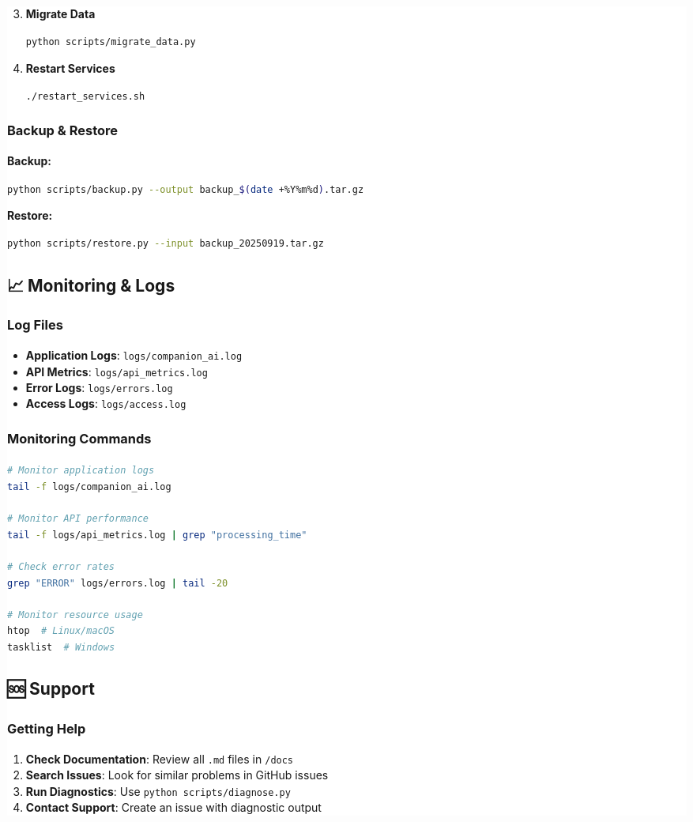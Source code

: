3. **Migrate Data**
   ```bash
   python scripts/migrate_data.py
   ```

4. **Restart Services**
   ```bash
   ./restart_services.sh
   ```

### Backup & Restore

**Backup:**
```bash
python scripts/backup.py --output backup_$(date +%Y%m%d).tar.gz
```

**Restore:**
```bash
python scripts/restore.py --input backup_20250919.tar.gz
```

## 📈 Monitoring & Logs

### Log Files
- **Application Logs**: `logs/companion_ai.log`
- **API Metrics**: `logs/api_metrics.log`
- **Error Logs**: `logs/errors.log`
- **Access Logs**: `logs/access.log`

### Monitoring Commands

```bash
# Monitor application logs
tail -f logs/companion_ai.log

# Monitor API performance
tail -f logs/api_metrics.log | grep "processing_time"

# Check error rates
grep "ERROR" logs/errors.log | tail -20

# Monitor resource usage
htop  # Linux/macOS
tasklist  # Windows
```

## 🆘 Support

### Getting Help

1. **Check Documentation**: Review all `.md` files in `/docs`
2. **Search Issues**: Look for similar problems in GitHub issues
3. **Run Diagnostics**: Use `python scripts/diagnose.py`
4. **Contact Support**: Create an issue with diagnostic output
